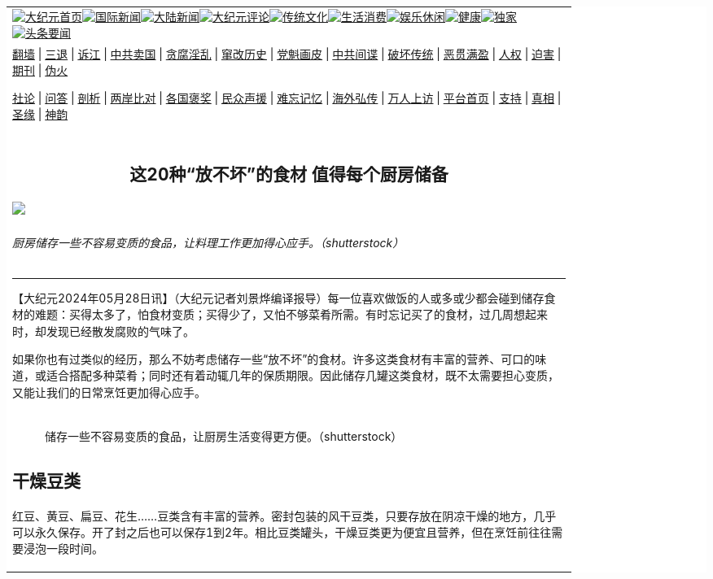 <a name="1" id="1" target="_blank"></a><span id="1"></span>
<table align=center border="0"><tr><td colspan="2" VALIGN=TOP><a href="https://github.com/19920513/djy/blob/master/gb/nf1351518.md#1"><img src="https://raw.githubusercontent.com/19920513/www/master/t/djy/1.jpg" title="大纪元首页" alt="大纪元首页"></a><a href="https://github.com/19920513/djy/blob/master/gb/n24hr.md#1"><img src="https://raw.githubusercontent.com/19920513/www/master/t/djy/3.jpg" title="国际新闻" alt="国际新闻"></a><a href="https://github.com/19920513/djy/blob/master/gb/nsc413.md#1"><img src="https://raw.githubusercontent.com/19920513/www/master/t/djy/4.jpg" title="大陆新闻" alt="大陆新闻"></a><a href="https://github.com/19920513/djy/blob/master/gb/news392.md#1"><img src="https://raw.githubusercontent.com/19920513/www/master/t/djy/5.jpg" title="大纪元评论" alt="大纪元评论"></a><a href="https://github.com/19920513/djy/blob/master/gb/news2007.md#1"><img src="https://raw.githubusercontent.com/19920513/www/master/t/djy/6.jpg" title="传统文化" alt="传统文化"></a><a href="https://github.com/19920513/djy/blob/master/gb/news2008.md#1"><img src="https://raw.githubusercontent.com/19920513/www/master/t/djy/7.jpg" title="生活消费" alt="生活消费"></a><a href="https://github.com/19920513/djy/blob/master/gb/ncyule.md#1"><img src="https://raw.githubusercontent.com/19920513/www/master/t/djy/8.jpg" title="娱乐休闲" alt="娱乐休闲"></a><a href="https://github.com/19920513/djy/blob/master/gb/nsc1002.md#1"><img src="https://raw.githubusercontent.com/19920513/www/master/t/djy/9.jpg" title="健康" alt="健康"></a><a href="https://github.com/19920513/djy/blob/master/gb/nf6092.md#1"><img src="https://raw.githubusercontent.com/19920513/www/master/t/djy/10a.jpg" title="独家" alt="独家"></a><a href="https://github.com/19920513/djy/blob/master/gb/nf4514.md#1"><img src="https://raw.githubusercontent.com/19920513/www/master/t/djy/12a.jpg" title="头条要闻" alt="头条要闻"></a></td></tr>
<tr><td colspan="2" VALIGN=TOP><a target="_blank" href="https://github.com/19920513/www/blob/master/README.md?zsrh#1">翻墙</a> | <a target="_blank" href="https://github.com/19920513/djy/blob/master/gb/nf5657.md#1">三退</a> | <a target="_blank" href="https://github.com/19920513/djy/blob/master/gb/nf6124.md#1">诉江</a> | <a target="_blank" href="https://github.com/19920513/djy/blob/master/gb/nf1176117.md#1">中共卖国</a> | <a target="_blank" href="https://github.com/19920513/djy/blob/master/gb/nf5773.md#1">贪腐淫乱</a> | <a target="_blank" href="https://github.com/19920513/djy/blob/master/gb/nf1176115.md#1">窜改历史</a> | <a target="_blank" href="https://github.com/19920513/djy/blob/master/gb/nf1176107.md#1">党魁画皮</a> | <a target="_blank" href="https://github.com/19920513/djy/blob/master/gb/nf1320400.md#1">中共间谍</a> | <a target="_blank" href="https://github.com/19920513/djy/blob/master/gb/nf1176114.md#1">破坏传统</a> | <a target="_blank" href="https://github.com/19920513/ntdtv/blob/master/gb/prog447_1.md#1">恶贯满盈</a> | <a target="_blank" href="https://github.com/19920513/djy/blob/master/gb/ncid278.md#1">人权</a> | <a target="_blank" href="https://github.com/19920513/djy/blob/master/gb/nf1176111.md#1">迫害</a> | <a target="_blank" href="https://gitlab.com/szzdlab/mh-qikan/blob/master/README.md#1">期刊</a> | <a target="_blank" href="https://github.com/19920513/djy/blob/master/gb/nf5562.md#1">伪火</a></p><p><a target="_blank" href="https://github.com/19920513/djy/blob/master/gb/9p.md#1">社论</a> | <a target="_blank" href="https://github.com/19920513/djy/blob/master/gb/nf4378.md#1">问答</a> | <a target="_blank" href="https://github.com/19920513/djy/blob/master/gb/nf5792.md#1">剖析</a> | <a target="_blank" href="https://github.com/19920513/djy/blob/master/gb/nf5735.md#1">两岸比对</a> | <a target="_blank" href="https://github.com/19920513/djy/blob/master/gb/nf6119.md#1">各国褒奖</a> | <a target="_blank" href="https://github.com/19920513/djy/blob/master/gb/nf6120.md#1">民众声援</a> | <a target="_blank" href="https://github.com/19920513/djy/blob/master/gb/nf1188594.md#1">难忘记忆</a> | <a target="_blank" href="https://github.com/19920513/djy/blob/master/gb/nf3180.md#1">海外弘传</a> | <a target="_blank" href="https://github.com/19920513/djy/blob/master/gb/nf5410.md#1">万人上访</a> | <a target="_blank" href="https://github.com/19920513/www/blob/master/README.md?zsrh#1">平台首页</a> | <a target="_blank" href="https://github.com/19920513/djy/blob/master/gb/nf4386.md#1">支持</a> | <a target="_blank" href="https://github.com/19920513/djy/blob/master/gb/nf4389.md#1">真相</a> | <a target="_blank" href="https://github.com/19920513/djy/blob/master/gb/nf5790.md#1">圣缘</a> | <a target="_blank" href="https://github.com/19920513/djy/blob/master/gb/nf4786.md#1">神韵</a></td></tr>
<tr><td VALIGN=TOP width="626"><h2 align=center>这20种“放不坏”的食材 值得每个厨房储备</h2>
<img width="600" src="https://i.epochtimes.com/assets/uploads/2020/11/shutterstock_786136018-600x400.jpg" />
<h6>厨房储存一些不容易变质的食品，让料理工作更加得心应手。（shutterstock）
</h6>
<hr>
	<p>【大纪元2024年05月28日讯】（大纪元记者刘景烨编译报导）每一位喜欢做饭的人或多或少都会碰到储存食材的难题：买得太多了，怕食材变质；买得少了，又怕不够菜肴所需。有时忘记买了的食材，过几周想起来时，却发现已经散发腐败的气味了。</p>
<p>如果你也有过类似的经历，那么不妨考虑储存一些“放不坏”的食材。许多这类食材有丰富的营养、可口的味道，或适合搭配多种菜肴；同时还有着动辄几年的保质期限。因此储存几罐这类食材，既不太需要担心变质，又能让我们的日常烹饪更加得心应手。</p>
<figure id="attachment_13578973" aria-describedby="caption-attachment-13578973" style="width: 600px" class="wp-caption aligncenter"><a target="_blank" href="https://i.epochtimes.com/assets/uploads/2022/02/id13578973-shutterstock_1622325769.jpg"><img class="size-large wp-image-13578973" src="https://i.epochtimes.com/assets/uploads/2022/02/id13578973-shutterstock_1622325769-600x361.jpg" alt="" width="600" b="361" /></a><figcaption id="caption-attachment-13578973" class="wp-caption-text">储存一些不容易变质的食品，让厨房生活变得更方便。（shutterstock）</figcaption></figure>
<h2><strong>干燥豆类</strong></h2>
<p>红豆、黄豆、扁豆、花生……豆类含有丰富的营养。密封包装的风干豆类，只要存放在阴凉干燥的地方，几乎可以永久保存。开了封之后也可以保存1到2年。相比豆类罐头，干燥豆类更为便宜且营养，但在烹饪前往往需要浸泡一段时间。</p>